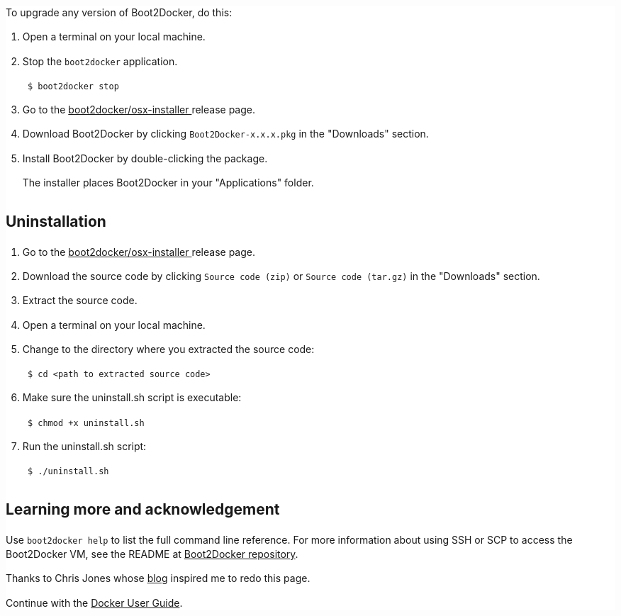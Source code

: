 To upgrade any version of Boot2Docker, do this:

1. Open a terminal on your local machine.

2. Stop the `boot2docker` application.

        $ boot2docker stop

3. Go to the [boot2docker/osx-installer ](
   https://github.com/boot2docker/osx-installer/releases/latest) release page.

4. Download Boot2Docker by clicking `Boot2Docker-x.x.x.pkg` in the "Downloads"
   section.

2. Install Boot2Docker by double-clicking the package.

    The installer places Boot2Docker in your "Applications" folder.


## Uninstallation 

1. Go to the [boot2docker/osx-installer ](
   https://github.com/boot2docker/osx-installer/releases/latest) release page. 

2. Download the source code by clicking `Source code (zip)` or
   `Source code (tar.gz)` in the "Downloads" section.

3. Extract the source code.

4. Open a terminal on your local machine.

5. Change to the directory where you extracted the source code:

        $ cd <path to extracted source code>

6. Make sure the uninstall.sh script is executable:

        $ chmod +x uninstall.sh

7. Run the uninstall.sh script:

        $ ./uninstall.sh


## Learning more and acknowledgement

Use `boot2docker help` to list the full command line reference. For more
information about using SSH or SCP to access the Boot2Docker VM, see the README
at  [Boot2Docker repository](https://github.com/boot2docker/boot2docker).

Thanks to Chris Jones whose [blog](http://goo.gl/Be6cCk)  inspired me to redo
this page.

Continue with the [Docker User Guide](/userguide/).

